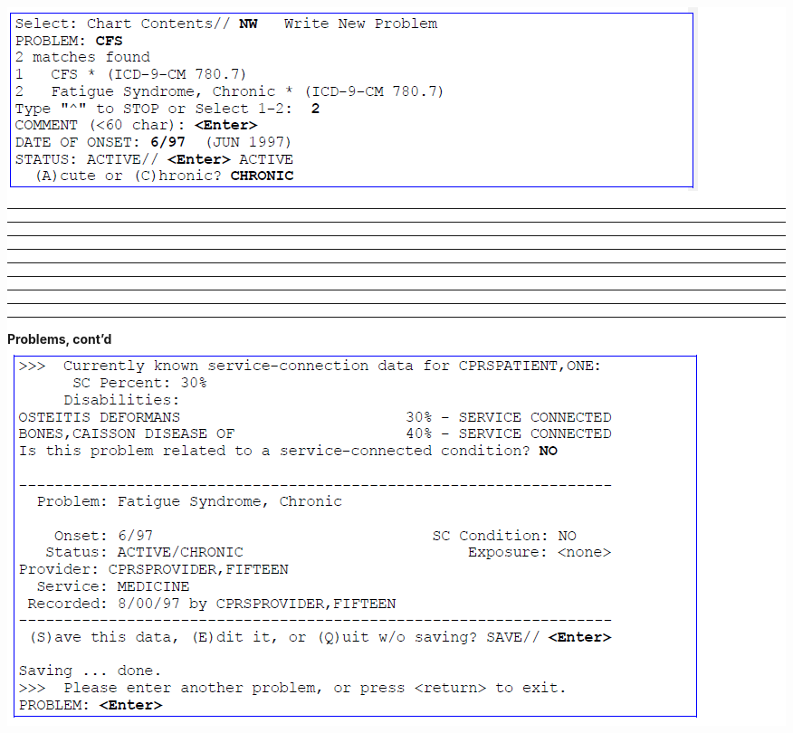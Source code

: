 ![Prompts displayed when selecting Chart Contents](5cde2d7e601a94fb7023392a85145551.png)

***

***

***

***

***

***

***

***

***

**Problems, cont’d**![Problem List example continued](aeaa834a481c300ef926e134fcd22106.png)
